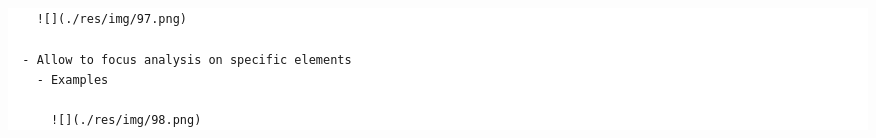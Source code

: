         ![](./res/img/97.png)

      - Allow to focus analysis on specific elements
        - Examples

          ![](./res/img/98.png)
